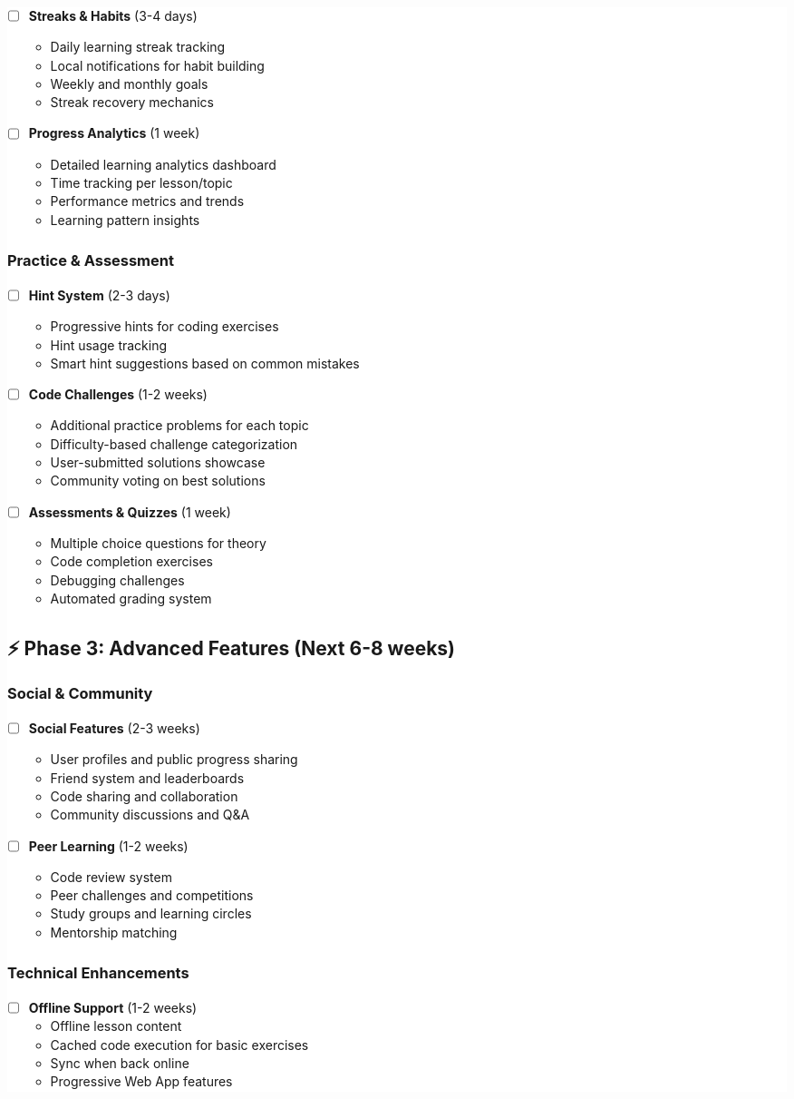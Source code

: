 - [ ] **Streaks & Habits** (3-4 days)
  - Daily learning streak tracking
  - Local notifications for habit building
  - Weekly and monthly goals
  - Streak recovery mechanics

- [ ] **Progress Analytics** (1 week)
  - Detailed learning analytics dashboard
  - Time tracking per lesson/topic
  - Performance metrics and trends
  - Learning pattern insights

### Practice & Assessment
- [ ] **Hint System** (2-3 days)
  - Progressive hints for coding exercises
  - Hint usage tracking
  - Smart hint suggestions based on common mistakes

- [ ] **Code Challenges** (1-2 weeks)
  - Additional practice problems for each topic  
  - Difficulty-based challenge categorization
  - User-submitted solutions showcase
  - Community voting on best solutions

- [ ] **Assessments & Quizzes** (1 week)
  - Multiple choice questions for theory
  - Code completion exercises
  - Debugging challenges
  - Automated grading system

## ⚡ Phase 3: Advanced Features (Next 6-8 weeks)

### Social & Community
- [ ] **Social Features** (2-3 weeks)
  - User profiles and public progress sharing
  - Friend system and leaderboards  
  - Code sharing and collaboration
  - Community discussions and Q&A

- [ ] **Peer Learning** (1-2 weeks)
  - Code review system
  - Peer challenges and competitions
  - Study groups and learning circles
  - Mentorship matching

### Technical Enhancements
- [ ] **Offline Support** (1-2 weeks)
  - Offline lesson content
  - Cached code execution for basic exercises
  - Sync when back online
  - Progressive Web App features
